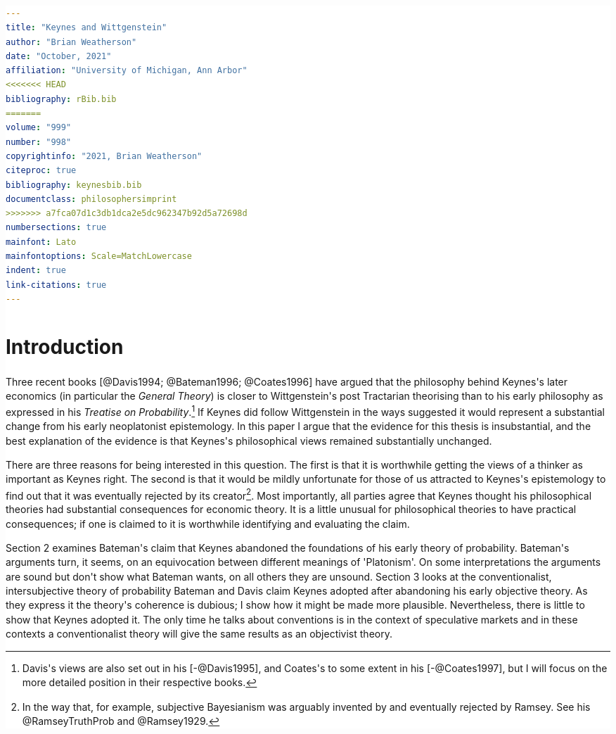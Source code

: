 ```yaml
---
title: "Keynes and Wittgenstein"
author: "Brian Weatherson"
date: "October, 2021"
affiliation: "University of Michigan, Ann Arbor"
<<<<<<< HEAD
bibliography: rBib.bib 
=======
volume: "999"
number: "998"
copyrightinfo: "2021, Brian Weatherson"
citeproc: true 
bibliography: keynesbib.bib 
documentclass: philosophersimprint 
>>>>>>> a7fca07d1c3db1dca2e5dc962347b92d5a72698d
numbersections: true 
mainfont: Lato
mainfontoptions: Scale=MatchLowercase
indent: true
link-citations: true
---
```


# Introduction

Three recent books [@Davis1994; @Bateman1996; @Coates1996] have argued that the philosophy behind Keynes's later economics (in particular the *General Theory*) is closer to Wittgenstein's post Tractarian theorising than to his early philosophy as expressed in his *Treatise on Probability*.[^1] If Keynes did follow Wittgenstein in the ways suggested it would represent a substantial change from his early neoplatonist epistemology. In this paper I argue that the evidence for this thesis is insubstantial, and the best explanation of the evidence is that Keynes's philosophical views remained substantially unchanged.

There are three reasons for being interested in this question. The first is that it is worthwhile getting the views of a thinker as important as Keynes right. The second is that it would be mildly unfortunate for those of us attracted to Keynes's epistemology to find out that it was eventually rejected by its creator[^2]. Most importantly, all parties agree that Keynes thought his philosophical theories had substantial consequences for economic theory. It is a little unusual for philosophical theories to have practical consequences; if one is claimed to it is worthwhile identifying and evaluating the claim.

Section 2 examines Bateman's claim that Keynes abandoned the foundations of his early theory of probability. Bateman's arguments turn, it seems, on an equivocation between different meanings of 'Platonism'. On some interpretations the arguments are sound but don't show what Bateman wants, on all others they are unsound. Section 3 looks at the conventionalist, intersubjective theory of probability Bateman and Davis claim Keynes adopted after abandoning his early objective theory. As they express it the theory's coherence is dubious; I show how it might be made more plausible. Nevertheless, there is little to show that Keynes adopted it. The only time he talks about conventions is in the context of speculative markets and in these contexts a conventionalist theory will give the same results as an objectivist theory.


[^1]: Davis's views are also set out in his [-@Davis1995], and Coates's     to some extent in his [-@Coates1997], but I will focus on the more     detailed position in their respective books.
[^2]: In the way that, for example, subjective Bayesianism was arguably     invented by and eventually rejected by Ramsey. See his     @RamseyTruthProb and @Ramsey1929.
[^3]: For more details see @Skidelsky1983 [@Skidelsky1992] or     @Moggridge1992.
[^4]: All page references in sections 2 and 3 (unless otherwise stated)
[^5]: The above points are similar in all substantial respects to those     made by @ODonnell1991 in response to an earlier version of Bateman's     account.
[^6]: This is often mistakenly referred to as an obituary in the     literature, e.g. [@Coates1996 139].
[^7]: If Keynes had adopted a framework which implied a tight connection     between epistemological and ethical norms, such as a form of     utilitarianism that stressed maximisation of expected utility, this     would be important, since he couldn't change ethics and keep his     epistemology. But such frameworks aren't compulsory, and given the     vehemence with which Keynes denounced utilitarianism [@KeynesMEB     445] it seems he didn't adopt one.
[^8]: All page references in this section (unless otherwise stated) to     @Coates1996.
[^9]: See @Williamson1994-WILV for the best epistemic account,
[^10]: A particular cost will either remove an amount from *q* or add an     equal amount to *c*, depending on how it is categorised.
[^11]: Compare the logic in @Bochvar1939, where *p* ${\vee}$ *q* is     truth-valueless if *p* is true and *q* truth-valueless. Summaries of     this and many other many-valued logics are in @Haack1974.